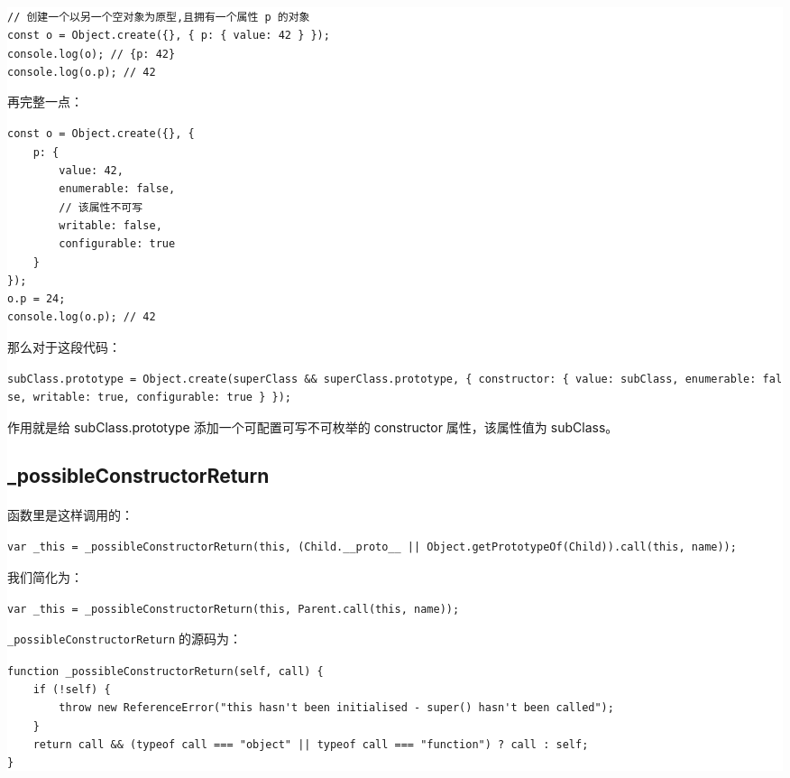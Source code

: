 ```
// 创建一个以另一个空对象为原型,且拥有一个属性 p 的对象
const o = Object.create({}, { p: { value: 42 } });
console.log(o); // {p: 42}
console.log(o.p); // 42
```

再完整一点：

```
const o = Object.create({}, {
    p: {
        value: 42,
        enumerable: false,
        // 该属性不可写
        writable: false,
        configurable: true
    }
});
o.p = 24;
console.log(o.p); // 42
```

那么对于这段代码：

```
subClass.prototype = Object.create(superClass && superClass.prototype, { constructor: { value: subClass, enumerable: false, writable: true, configurable: true } });
```

作用就是给 subClass.prototype 添加一个可配置可写不可枚举的 constructor 属性，该属性值为 subClass。

## _possibleConstructorReturn

函数里是这样调用的：

```
var _this = _possibleConstructorReturn(this, (Child.__proto__ || Object.getPrototypeOf(Child)).call(this, name));
```

我们简化为：

```
var _this = _possibleConstructorReturn(this, Parent.call(this, name));
```

`_possibleConstructorReturn` 的源码为：

```
function _possibleConstructorReturn(self, call) {
    if (!self) {
        throw new ReferenceError("this hasn't been initialised - super() hasn't been called");
    }
    return call && (typeof call === "object" || typeof call === "function") ? call : self;
}
```
